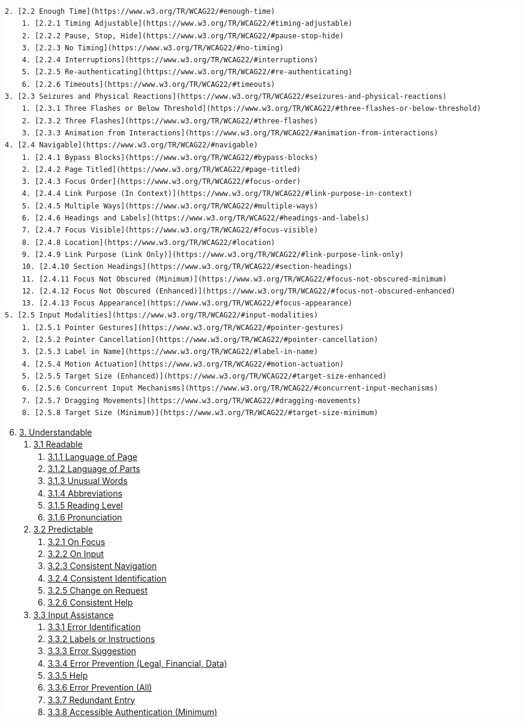     2. [2.2 Enough Time](https://www.w3.org/TR/WCAG22/#enough-time)
        1. [2.2.1 Timing Adjustable](https://www.w3.org/TR/WCAG22/#timing-adjustable)
        2. [2.2.2 Pause, Stop, Hide](https://www.w3.org/TR/WCAG22/#pause-stop-hide)
        3. [2.2.3 No Timing](https://www.w3.org/TR/WCAG22/#no-timing)
        4. [2.2.4 Interruptions](https://www.w3.org/TR/WCAG22/#interruptions)
        5. [2.2.5 Re-authenticating](https://www.w3.org/TR/WCAG22/#re-authenticating)
        6. [2.2.6 Timeouts](https://www.w3.org/TR/WCAG22/#timeouts)
    3. [2.3 Seizures and Physical Reactions](https://www.w3.org/TR/WCAG22/#seizures-and-physical-reactions)
        1. [2.3.1 Three Flashes or Below Threshold](https://www.w3.org/TR/WCAG22/#three-flashes-or-below-threshold)
        2. [2.3.2 Three Flashes](https://www.w3.org/TR/WCAG22/#three-flashes)
        3. [2.3.3 Animation from Interactions](https://www.w3.org/TR/WCAG22/#animation-from-interactions)
    4. [2.4 Navigable](https://www.w3.org/TR/WCAG22/#navigable)
        1. [2.4.1 Bypass Blocks](https://www.w3.org/TR/WCAG22/#bypass-blocks)
        2. [2.4.2 Page Titled](https://www.w3.org/TR/WCAG22/#page-titled)
        3. [2.4.3 Focus Order](https://www.w3.org/TR/WCAG22/#focus-order)
        4. [2.4.4 Link Purpose (In Context)](https://www.w3.org/TR/WCAG22/#link-purpose-in-context)
        5. [2.4.5 Multiple Ways](https://www.w3.org/TR/WCAG22/#multiple-ways)
        6. [2.4.6 Headings and Labels](https://www.w3.org/TR/WCAG22/#headings-and-labels)
        7. [2.4.7 Focus Visible](https://www.w3.org/TR/WCAG22/#focus-visible)
        8. [2.4.8 Location](https://www.w3.org/TR/WCAG22/#location)
        9. [2.4.9 Link Purpose (Link Only)](https://www.w3.org/TR/WCAG22/#link-purpose-link-only)
        10. [2.4.10 Section Headings](https://www.w3.org/TR/WCAG22/#section-headings)
        11. [2.4.11 Focus Not Obscured (Minimum)](https://www.w3.org/TR/WCAG22/#focus-not-obscured-minimum)
        12. [2.4.12 Focus Not Obscured (Enhanced)](https://www.w3.org/TR/WCAG22/#focus-not-obscured-enhanced)
        13. [2.4.13 Focus Appearance](https://www.w3.org/TR/WCAG22/#focus-appearance)
    5. [2.5 Input Modalities](https://www.w3.org/TR/WCAG22/#input-modalities)
        1. [2.5.1 Pointer Gestures](https://www.w3.org/TR/WCAG22/#pointer-gestures)
        2. [2.5.2 Pointer Cancellation](https://www.w3.org/TR/WCAG22/#pointer-cancellation)
        3. [2.5.3 Label in Name](https://www.w3.org/TR/WCAG22/#label-in-name)
        4. [2.5.4 Motion Actuation](https://www.w3.org/TR/WCAG22/#motion-actuation)
        5. [2.5.5 Target Size (Enhanced)](https://www.w3.org/TR/WCAG22/#target-size-enhanced)
        6. [2.5.6 Concurrent Input Mechanisms](https://www.w3.org/TR/WCAG22/#concurrent-input-mechanisms)
        7. [2.5.7 Dragging Movements](https://www.w3.org/TR/WCAG22/#dragging-movements)
        8. [2.5.8 Target Size (Minimum)](https://www.w3.org/TR/WCAG22/#target-size-minimum)
6. [3. Understandable](https://www.w3.org/TR/WCAG22/#understandable) 
    1. [3.1 Readable](https://www.w3.org/TR/WCAG22/#readable)
        1. [3.1.1 Language of Page](https://www.w3.org/TR/WCAG22/#language-of-page)
        2. [3.1.2 Language of Parts](https://www.w3.org/TR/WCAG22/#language-of-parts)
        3. [3.1.3 Unusual Words](https://www.w3.org/TR/WCAG22/#unusual-words)
        4. [3.1.4 Abbreviations](https://www.w3.org/TR/WCAG22/#abbreviations)
        5. [3.1.5 Reading Level](https://www.w3.org/TR/WCAG22/#reading-level)
        6. [3.1.6 Pronunciation](https://www.w3.org/TR/WCAG22/#pronunciation)
    2. [3.2 Predictable](https://www.w3.org/TR/WCAG22/#predictable)
        1. [3.2.1 On Focus](https://www.w3.org/TR/WCAG22/#on-focus)
        2. [3.2.2 On Input](https://www.w3.org/TR/WCAG22/#on-input)
        3. [3.2.3 Consistent Navigation](https://www.w3.org/TR/WCAG22/#consistent-navigation)
        4. [3.2.4 Consistent Identification](https://www.w3.org/TR/WCAG22/#consistent-identification)
        5. [3.2.5 Change on Request](https://www.w3.org/TR/WCAG22/#change-on-request)
        6. [3.2.6 Consistent Help](https://www.w3.org/TR/WCAG22/#consistent-help)
    3. [3.3 Input Assistance](https://www.w3.org/TR/WCAG22/#input-assistance)
        1. [3.3.1 Error Identification](https://www.w3.org/TR/WCAG22/#error-identification)
        2. [3.3.2 Labels or Instructions](https://www.w3.org/TR/WCAG22/#labels-or-instructions)
        3. [3.3.3 Error Suggestion](https://www.w3.org/TR/WCAG22/#error-suggestion)
        4. [3.3.4 Error Prevention (Legal, Financial, Data)](https://www.w3.org/TR/WCAG22/#error-prevention-legal-financial-data)
        5. [3.3.5 Help](https://www.w3.org/TR/WCAG22/#help)
        6. [3.3.6 Error Prevention (All)](https://www.w3.org/TR/WCAG22/#error-prevention-all)
        7. [3.3.7 Redundant Entry](https://www.w3.org/TR/WCAG22/#redundant-entry)
        8. [3.3.8 Accessible Authentication (Minimum)](https://www.w3.org/TR/WCAG22/#accessible-authentication-minimum)